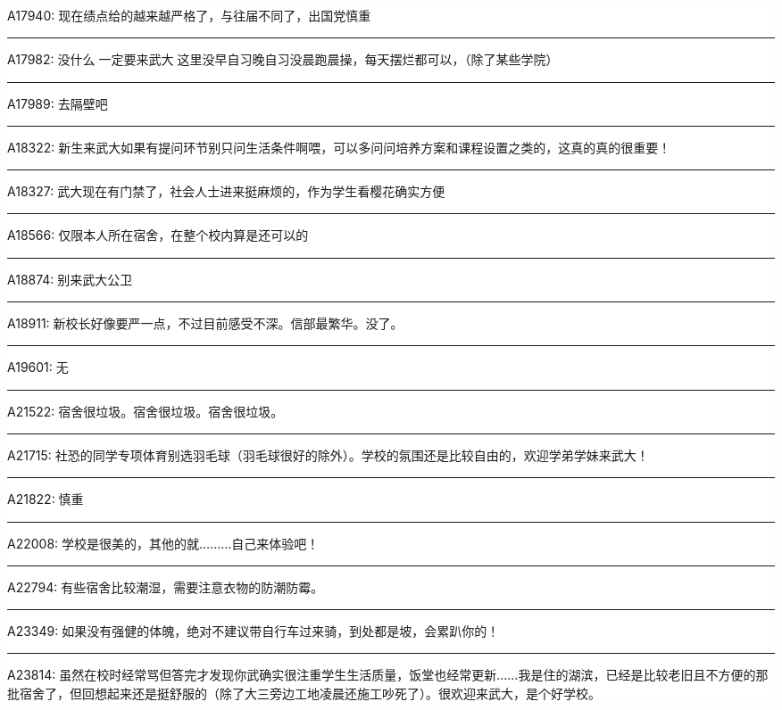 A17940: 现在绩点给的越来越严格了，与往届不同了，出国党慎重

***

A17982: 没什么 一定要来武大 这里没早自习晚自习没晨跑晨操，每天摆烂都可以，（除了某些学院）

***

A17989: 去隔壁吧

***

A18322: 新生来武大如果有提问环节别只问生活条件啊喂，可以多问问培养方案和课程设置之类的，这真的真的很重要！

***

A18327: 武大现在有门禁了，社会人士进来挺麻烦的，作为学生看樱花确实方便

***

A18566: 仅限本人所在宿舍，在整个校内算是还可以的

***

A18874: 别来武大公卫

***

A18911: 新校长好像要严一点，不过目前感受不深。信部最繁华。没了。

***

A19601: 无

***

A21522: 宿舍很垃圾。宿舍很垃圾。宿舍很垃圾。

***

A21715: 社恐的同学专项体育别选羽毛球（羽毛球很好的除外）。学校的氛围还是比较自由的，欢迎学弟学妹来武大！

***

A21822: 慎重

***

A22008: 学校是很美的，其他的就………自己来体验吧！

***

A22794: 有些宿舍比较潮湿，需要注意衣物的防潮防霉。

***

A23349: 如果没有强健的体魄，绝对不建议带自行车过来骑，到处都是坡，会累趴你的！

***

A23814: 虽然在校时经常骂但答完才发现你武确实很注重学生生活质量，饭堂也经常更新……我是住的湖滨，已经是比较老旧且不方便的那批宿舍了，但回想起来还是挺舒服的（除了大三旁边工地凌晨还施工吵死了）。很欢迎来武大，是个好学校。
